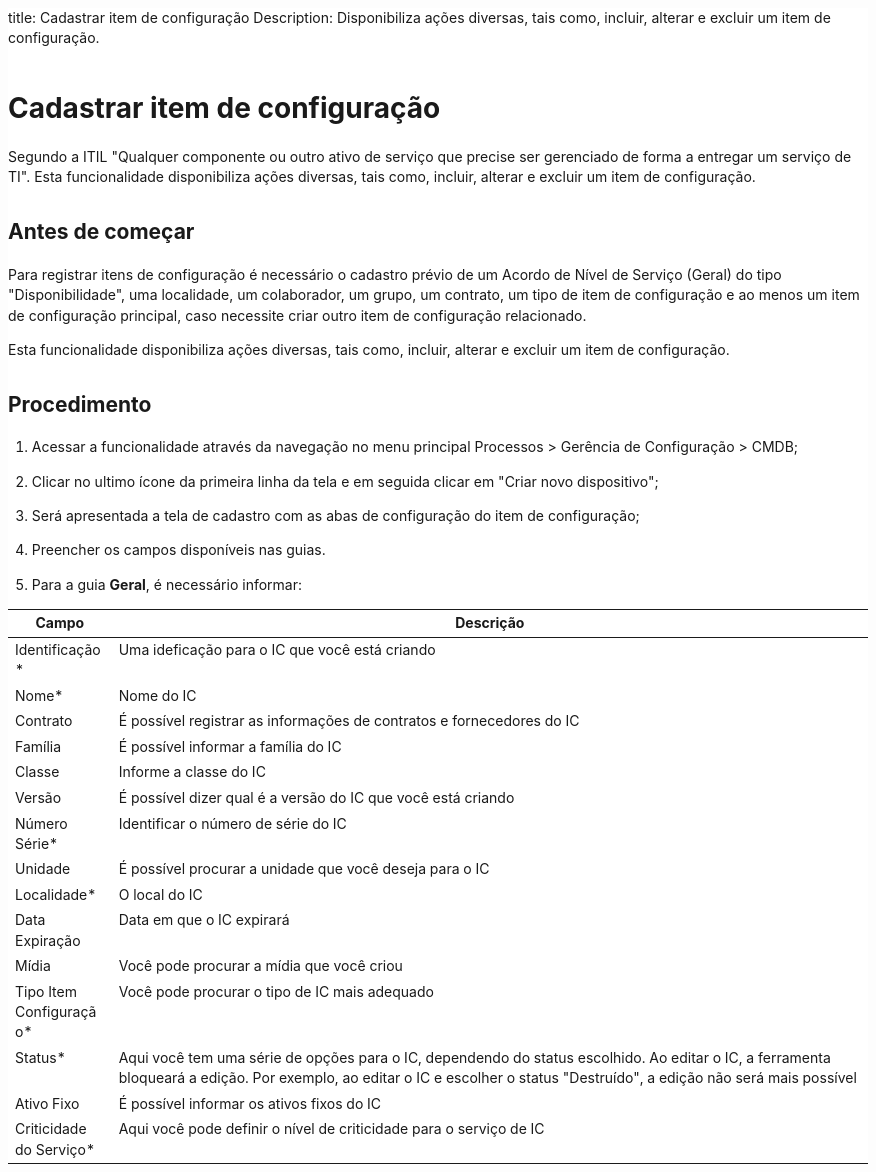title: Cadastrar item de configuração
Description: Disponibiliza ações diversas, tais como, incluir, alterar e excluir um item de configuração. 

# Cadastrar item de configuração
Segundo a ITIL "Qualquer componente ou outro ativo de serviço que precise ser gerenciado de forma a entregar um serviço de TI".
Esta funcionalidade disponibiliza ações diversas, tais como, incluir, alterar e excluir um item de configuração.

Antes de começar
--------------------

Para registrar itens de configuração é necessário o cadastro prévio de um Acordo
de Nível de Serviço (Geral) do tipo "Disponibilidade", uma localidade, um
colaborador, um grupo, um contrato, um tipo de item de configuração e ao menos
um item de configuração principal, caso necessite criar outro item de
configuração relacionado.

Esta funcionalidade disponibiliza ações diversas, tais como, incluir, alterar e
excluir um item de configuração.

Procedimento
----------------

1.  Acessar a funcionalidade através da navegação no menu principal Processos \>
    Gerência de Configuração \> CMDB;

2.  Clicar no ultimo ícone da primeira linha da tela e em seguida clicar em
    "Criar novo dispositivo";

3.  Será apresentada a tela de cadastro com as abas de configuração do item de
    configuração;

4.  Preencher os campos disponíveis nas guias.

5.  Para a guia **Geral**, é necessário informar:

|Campo|Descrição|
|--------|---------|
|Identificação*|Uma ideficação para o IC que você está criando|
|Nome*|Nome do IC|
|Contrato|É possível registrar as informações de contratos e fornecedores do IC|
|Família|É possível informar a família do IC|
|Classe|Informe a classe do IC|
|Versão|É possível dizer qual é a versão do IC que você está criando|
|Número Série*|Identificar o número de série do IC|
|Unidade|É possível procurar a unidade que você deseja para o IC|
|Localidade*|O local do IC|
|Data Expiração|Data em que o IC expirará|
|Mídia|Você pode procurar a mídia que você criou|
|Tipo Item Configuração*|Você pode procurar o tipo de IC mais adequado|
|Status*|Aqui você tem uma série de opções para o IC, dependendo do status escolhido. Ao editar o IC, a ferramenta bloqueará a edição. Por exemplo, ao editar o IC e escolher o status "Destruído", a edição não será mais possível|
|Ativo Fixo|É possível informar os ativos fixos do IC|
|Criticidade do Serviço*|Aqui você pode definir o nível de criticidade para o serviço de IC|